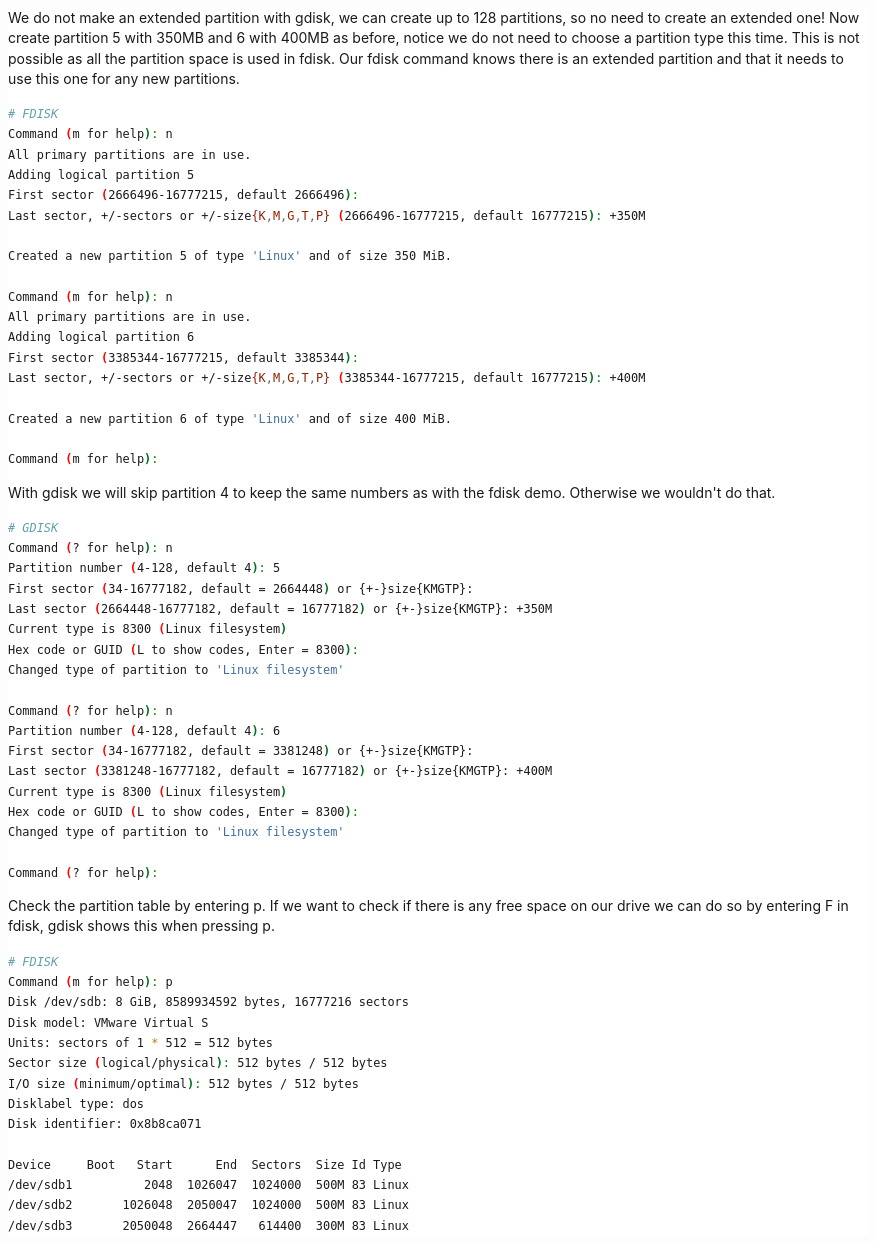 We do not make an extended partition with gdisk, we can create up to 128 partitions, so no need to create an extended one! 
Now create partition 5 with 350MB and 6 with 400MB as before, notice we do not need to choose a partition type this time. This is not possible as all the partition space is used in fdisk. Our fdisk command knows there is an extended partition and that it needs to use this one for any new partitions. 
```bash
# FDISK
Command (m for help): n
All primary partitions are in use.
Adding logical partition 5
First sector (2666496-16777215, default 2666496):
Last sector, +/-sectors or +/-size{K,M,G,T,P} (2666496-16777215, default 16777215): +350M

Created a new partition 5 of type 'Linux' and of size 350 MiB.

Command (m for help): n
All primary partitions are in use.
Adding logical partition 6
First sector (3385344-16777215, default 3385344):
Last sector, +/-sectors or +/-size{K,M,G,T,P} (3385344-16777215, default 16777215): +400M

Created a new partition 6 of type 'Linux' and of size 400 MiB.

Command (m for help):
```
With gdisk we will skip partition 4 to keep the same numbers as with the fdisk demo. Otherwise we wouldn't do that.
```bash
# GDISK
Command (? for help): n
Partition number (4-128, default 4): 5
First sector (34-16777182, default = 2664448) or {+-}size{KMGTP}:
Last sector (2664448-16777182, default = 16777182) or {+-}size{KMGTP}: +350M
Current type is 8300 (Linux filesystem)
Hex code or GUID (L to show codes, Enter = 8300):
Changed type of partition to 'Linux filesystem'

Command (? for help): n
Partition number (4-128, default 4): 6
First sector (34-16777182, default = 3381248) or {+-}size{KMGTP}:
Last sector (3381248-16777182, default = 16777182) or {+-}size{KMGTP}: +400M
Current type is 8300 (Linux filesystem)
Hex code or GUID (L to show codes, Enter = 8300):
Changed type of partition to 'Linux filesystem'

Command (? for help):
```
Check the partition table by entering p. If we want to check if there is any free space on our drive we can do so by entering F in fdisk, gdisk shows this when pressing p. 
```bash
# FDISK
Command (m for help): p
Disk /dev/sdb: 8 GiB, 8589934592 bytes, 16777216 sectors
Disk model: VMware Virtual S
Units: sectors of 1 * 512 = 512 bytes
Sector size (logical/physical): 512 bytes / 512 bytes
I/O size (minimum/optimal): 512 bytes / 512 bytes
Disklabel type: dos
Disk identifier: 0x8b8ca071

Device     Boot   Start      End  Sectors  Size Id Type
/dev/sdb1          2048  1026047  1024000  500M 83 Linux
/dev/sdb2       1026048  2050047  1024000  500M 83 Linux
/dev/sdb3       2050048  2664447   614400  300M 83 Linux
```